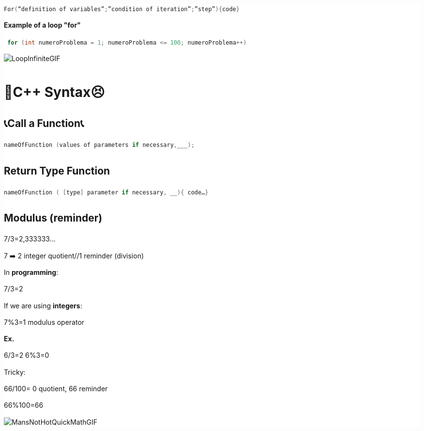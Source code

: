 
```C++
For(“definition of variables”;”condition of iteration”;”step”){code}
```


**Example of a loop "for"**


```C++
 for (int numeroProblema = 1; numeroProblema <= 100; numeroProblema++)
```


![LoopInfiniteGIF](https://github.com/Spaikyjordi/J25-programming-jordi/assets/144990855/f5eaa42b-bc68-44bc-9d09-a4c460f08134)

# 🫠C++ Syntax😣
## 📞Call a Function📞
```C++
nameOfFunction (values of parameters if necessary,___);
```


## Return Type Function
```C++
nameOfFunction ( [type] parameter if necessary, __){ code…}
```
## Modulus (reminder)
7/3=2,333333… 


7 ➡️ 2 integer quotient//1 reminder (division) 


In **programming**:


7/3=2  


If we are using **integers**: 


7%3=1 modulus operator 


**Ex.**


6/3=2       6%3=0 


Tricky:


66/100= 0 quotient, 66 reminder 


66%100=66 


![MansNotHotQuickMathGIF](https://github.com/Spaikyjordi/J25-programming-jordi/assets/144990855/24ba8997-f315-473f-822f-83e4a42d95e2)
